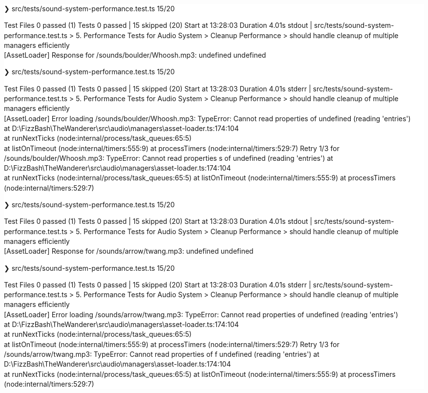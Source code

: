 
 ❯ src/tests/sound-system-performance.test.ts 15/20

 Test Files 0 passed (1)
      Tests 0 passed | 15 skipped (20)
   Start at 13:28:03
   Duration 4.01s
stdout | src/tests/sound-system-performance.test.ts > 5. Performance Tests for Audio System > Cleanup Performance > should handle cleanup of multiple managers efficiently                                                       
[AssetLoader] Response for /sounds/boulder/Whoosh.mp3: undefined undefined 
                                                                           
                                                                           
 ❯ src/tests/sound-system-performance.test.ts 15/20                        

 Test Files 0 passed (1)
      Tests 0 passed | 15 skipped (20)
   Start at 13:28:03
   Duration 4.01s
stderr | src/tests/sound-system-performance.test.ts > 5. Performance Tests for Audio System > Cleanup Performance > should handle cleanup of multiple managers efficiently                                                       
[AssetLoader] Error loading /sounds/boulder/Whoosh.mp3: TypeError: Cannot read properties of undefined (reading 'entries')                            
    at D:\FizzBash\TheWanderer\src\audio\managers\asset-loader.ts:174:104  
    at runNextTicks (node:internal/process/task_queues:65:5)               
    at listOnTimeout (node:internal/timers:555:9)
    at processTimers (node:internal/timers:529:7)
Retry 1/3 for /sounds/boulder/Whoosh.mp3: TypeError: Cannot read properties
s of undefined (reading 'entries')
    at D:\FizzBash\TheWanderer\src\audio\managers\asset-loader.ts:174:104  
    at runNextTicks (node:internal/process/task_queues:65:5)
    at listOnTimeout (node:internal/timers:555:9)
    at processTimers (node:internal/timers:529:7)


 ❯ src/tests/sound-system-performance.test.ts 15/20

 Test Files 0 passed (1)
      Tests 0 passed | 15 skipped (20)
   Start at 13:28:03
   Duration 4.01s
stdout | src/tests/sound-system-performance.test.ts > 5. Performance Tests for Audio System > Cleanup Performance > should handle cleanup of multiple managers efficiently                                                       
[AssetLoader] Response for /sounds/arrow/twang.mp3: undefined undefined    
                                                                           
                                                                           
 ❯ src/tests/sound-system-performance.test.ts 15/20                        

 Test Files 0 passed (1)
      Tests 0 passed | 15 skipped (20)
   Start at 13:28:03
   Duration 4.01s
stderr | src/tests/sound-system-performance.test.ts > 5. Performance Tests for Audio System > Cleanup Performance > should handle cleanup of multiple managers efficiently                                                       
[AssetLoader] Error loading /sounds/arrow/twang.mp3: TypeError: Cannot read properties of undefined (reading 'entries')                               
    at D:\FizzBash\TheWanderer\src\audio\managers\asset-loader.ts:174:104  
    at runNextTicks (node:internal/process/task_queues:65:5)               
    at listOnTimeout (node:internal/timers:555:9)
    at processTimers (node:internal/timers:529:7)
Retry 1/3 for /sounds/arrow/twang.mp3: TypeError: Cannot read properties of
f undefined (reading 'entries')
    at D:\FizzBash\TheWanderer\src\audio\managers\asset-loader.ts:174:104  
    at runNextTicks (node:internal/process/task_queues:65:5)
    at listOnTimeout (node:internal/timers:555:9)
    at processTimers (node:internal/timers:529:7)
